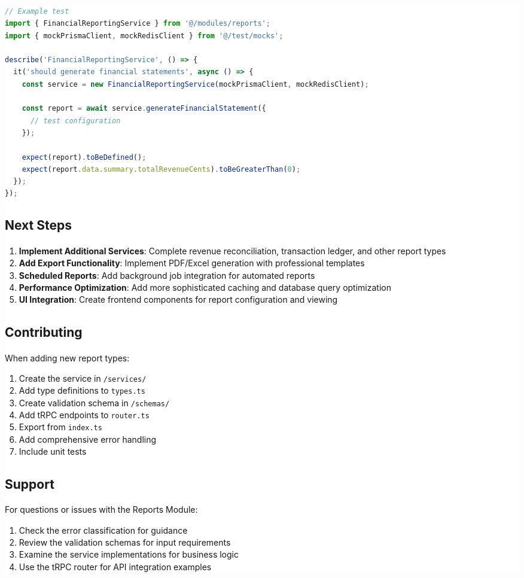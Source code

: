 ```typescript
// Example test
import { FinancialReportingService } from '@/modules/reports';
import { mockPrismaClient, mockRedisClient } from '@/test/mocks';

describe('FinancialReportingService', () => {
  it('should generate financial statements', async () => {
    const service = new FinancialReportingService(mockPrismaClient, mockRedisClient);
    
    const report = await service.generateFinancialStatement({
      // test configuration
    });
    
    expect(report).toBeDefined();
    expect(report.data.summary.totalRevenueCents).toBeGreaterThan(0);
  });
});
```

## Next Steps

1. **Implement Additional Services**: Complete revenue reconciliation, transaction ledger, and other report types
2. **Add Export Functionality**: Implement PDF/Excel generation with professional templates
3. **Scheduled Reports**: Add background job integration for automated reports
4. **Performance Optimization**: Add more sophisticated caching and database query optimization
5. **UI Integration**: Create frontend components for report configuration and viewing

## Contributing

When adding new report types:

1. Create the service in `/services/`
2. Add type definitions to `types.ts`
3. Create validation schema in `/schemas/`
4. Add tRPC endpoints to `router.ts`
5. Export from `index.ts`
6. Add comprehensive error handling
7. Include unit tests

## Support

For questions or issues with the Reports Module:

1. Check the error classification for guidance
2. Review the validation schemas for input requirements
3. Examine the service implementations for business logic
4. Use the tRPC router for API integration examples
